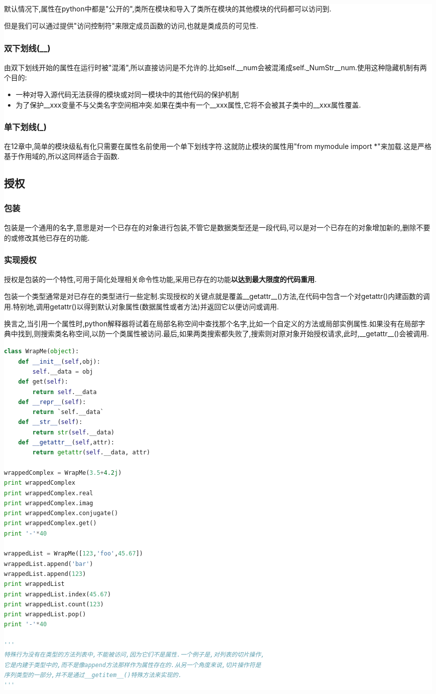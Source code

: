 默认情况下,属性在python中都是"公开的",类所在模块和导入了类所在模块的其他模块的代码都可以访问到.

但是我们可以通过提供"访问控制符"来限定成员函数的访问,也就是类成员的可见性.

### 双下划线(__)

由双下划线开始的属性在运行时被"混淆",所以直接访问是不允许的.比如self.__num会被混淆成self.\_NumStr\_\_num.使用这种隐藏机制有两个目的:

- 一种对导入源代码无法获得的模块或对同一模块中的其他代码的保护机制
- 为了保护__xxx变量不与父类名字空间相冲突.如果在类中有一个\_\_xxx属性,它将不会被其子类中的\_\_xxx属性覆盖.

### 单下划线(_)

在12章中,简单的模块级私有化只需要在属性名前使用一个单下划线字符.这就防止模块的属性用"from mymodule import *"来加载.这是严格基于作用域的,所以这同样适合于函数.

## 授权

### 包装

包装是一个通用的名字,意思是对一个已存在的对象进行包装,不管它是数据类型还是一段代码,可以是对一个已存在的对象增加新的,删除不要的或修改其他已存在的功能.

### 实现授权

授权是包装的一个特性,可用于简化处理相关命令性功能,采用已存在的功能**以达到最大限度的代码重用**.

包装一个类型通常是对已存在的类型进行一些定制.实现授权的关键点就是覆盖_\_getattr\_\_()方法,在代码中包含一个对getattr()内建函数的调用.特别地,调用getattr()以得到默认对象属性(数据属性或者方法)并返回它以便访问或调用.

换言之,当引用一个属性时,python解释器将试着在局部名称空间中查找那个名字,比如一个自定义的方法或局部实例属性.如果没有在局部字典中找到,则搜索类名称空间,以防一个类属性被访问.最后,如果两类搜索都失败了,搜索则对原对象开始授权请求,此时,\_\_getattr\_\_()会被调用.

```python
class WrapMe(object):
    def __init__(self,obj):
        self.__data = obj
    def get(self):
        return self.__data
    def __repr__(self):
        return `self.__data`
    def __str__(self):
        return str(self.__data)
    def __getattr__(self,attr):
        return getattr(self.__data, attr)
    
wrappedComplex = WrapMe(3.5+4.2j)
print wrappedComplex
print wrappedComplex.real
print wrappedComplex.imag
print wrappedComplex.conjugate()
print wrappedComplex.get()
print '-'*40

wrappedList = WrapMe([123,'foo',45.67])
wrappedList.append('bar')
wrappedList.append(123)
print wrappedList
print wrappedList.index(45.67)
print wrappedList.count(123)
print wrappedList.pop()
print '-'*40

'''
特殊行为没有在类型的方法列表中,不能被访问,因为它们不是属性.一个例子是,对列表的切片操作,
它是内建于类型中的,而不是像append方法那样作为属性存在的.从另一个角度来说,切片操作符是
序列类型的一部分,并不是通过__getitem__()特殊方法来实现的.
'''
```